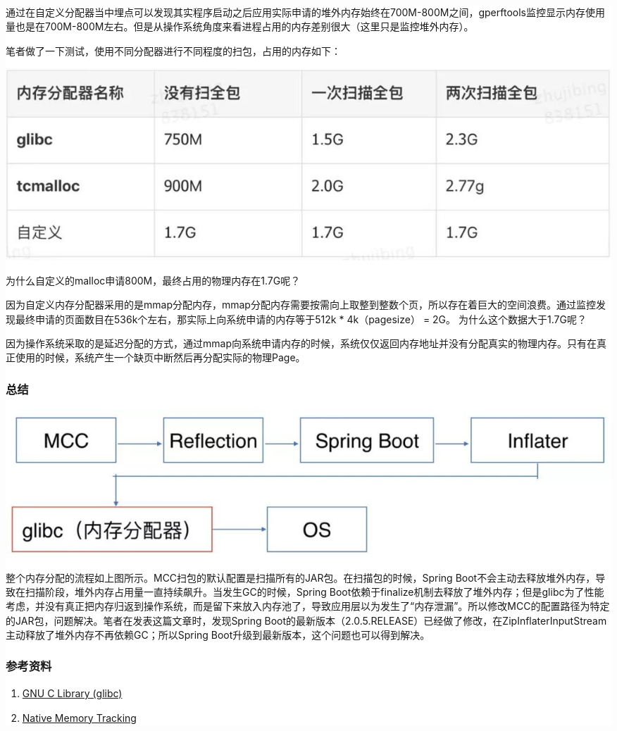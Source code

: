 通过在自定义分配器当中埋点可以发现其实程序启动之后应用实际申请的堆外内存始终在700M-800M之间，gperftools监控显示内存使用量也是在700M-800M左右。但是从操作系统角度来看进程占用的内存差别很大（这里只是监控堆外内存）。

笔者做了一下测试，使用不同分配器进行不同程度的扫包，占用的内存如下：

![image](images/1901-yazzspringbootncxlpcj-15.jpeg)

为什么自定义的malloc申请800M，最终占用的物理内存在1.7G呢？

因为自定义内存分配器采用的是mmap分配内存，mmap分配内存需要按需向上取整到整数个页，所以存在着巨大的空间浪费。通过监控发现最终申请的页面数目在536k个左右，那实际上向系统申请的内存等于512k \* 4k（pagesize） = 2G。 为什么这个数据大于1.7G呢？

因为操作系统采取的是延迟分配的方式，通过mmap向系统申请内存的时候，系统仅仅返回内存地址并没有分配真实的物理内存。只有在真正使用的时候，系统产生一个缺页中断然后再分配实际的物理Page。

### 总结

![image](images/1901-yazzspringbootncxlpcj-16.jpeg)

整个内存分配的流程如上图所示。MCC扫包的默认配置是扫描所有的JAR包。在扫描包的时候，Spring Boot不会主动去释放堆外内存，导致在扫描阶段，堆外内存占用量一直持续飙升。当发生GC的时候，Spring Boot依赖于finalize机制去释放了堆外内存；但是glibc为了性能考虑，并没有真正把内存归返到操作系统，而是留下来放入内存池了，导致应用层以为发生了“内存泄漏”。所以修改MCC的配置路径为特定的JAR包，问题解决。笔者在发表这篇文章时，发现Spring Boot的最新版本（2.0.5.RELEASE）已经做了修改，在ZipInflaterInputStream主动释放了堆外内存不再依赖GC；所以Spring Boot升级到最新版本，这个问题也可以得到解决。

### 参考资料

1. [GNU C Library \(glibc\)](https://access.redhat.com/documentation/en-us/red_hat_enterprise_linux/6/html/6.0_release_notes/compiler)

2. [Native Memory Tracking](https://docs.oracle.com/javase/8/docs/technotes/guides/troubleshoot/tooldescr007.html)
